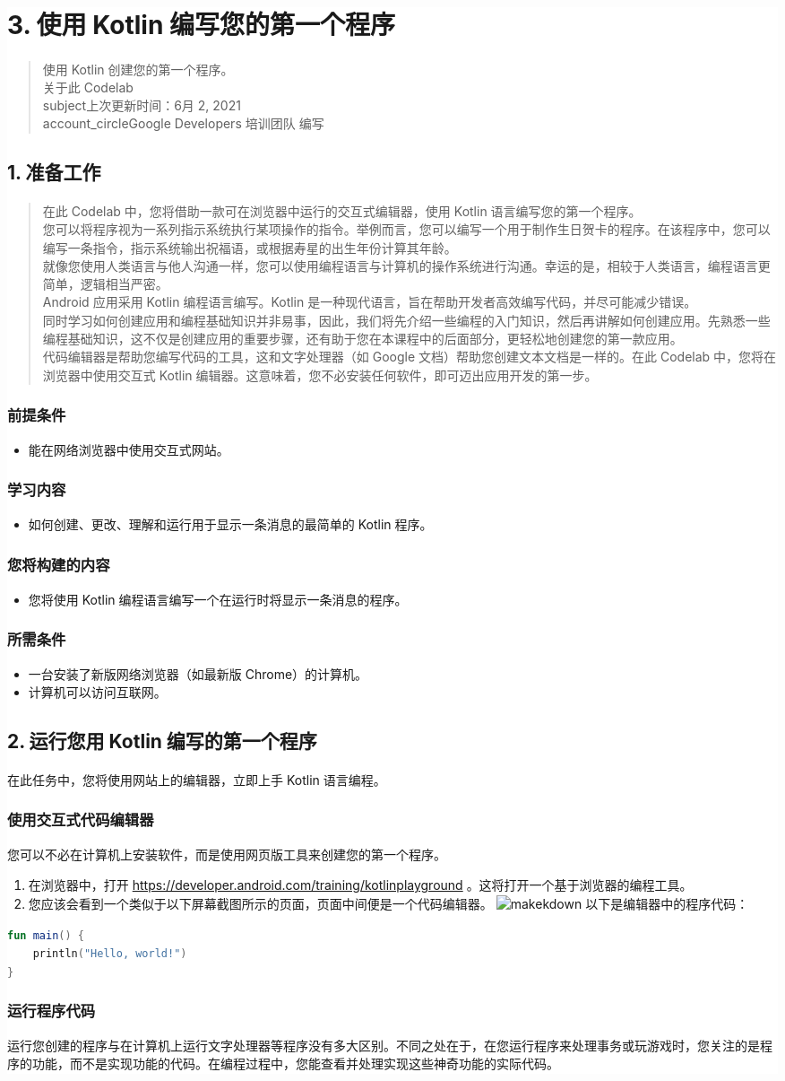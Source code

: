 # 3. 使用 Kotlin 编写您的第一个程序
> 使用 Kotlin 创建您的第一个程序。  
> 关于此 Codelab  
> subject上次更新时间：6月 2, 2021  
> account_circleGoogle Developers 培训团队 编写

## 1. 准备工作
   >   在此 Codelab 中，您将借助一款可在浏览器中运行的交互式编辑器，使用 Kotlin 语言编写您的第一个程序。    
   >   您可以将程序视为一系列指示系统执行某项操作的指令。举例而言，您可以编写一个用于制作生日贺卡的程序。在该程序中，您可以编写一条指令，指示系统输出祝福语，或根据寿星的出生年份计算其年龄。    
   >   就像您使用人类语言与他人沟通一样，您可以使用编程语言与计算机的操作系统进行沟通。幸运的是，相较于人类语言，编程语言更简单，逻辑相当严密。    
   >   Android 应用采用 Kotlin 编程语言编写。Kotlin 是一种现代语言，旨在帮助开发者高效编写代码，并尽可能减少错误。    
   >   同时学习如何创建应用和编程基础知识并非易事，因此，我们将先介绍一些编程的入门知识，然后再讲解如何创建应用。先熟悉一些编程基础知识，这不仅是创建应用的重要步骤，还有助于您在本课程中的后面部分，更轻松地创建您的第一款应用。    
   >   代码编辑器是帮助您编写代码的工具，这和文字处理器（如 Google 文档）帮助您创建文本文档是一样的。在此 Codelab 中，您将在浏览器中使用交互式 Kotlin 编辑器。这意味着，您不必安装任何软件，即可迈出应用开发的第一步。

### 前提条件
- 能在网络浏览器中使用交互式网站。
### 学习内容
- 如何创建、更改、理解和运行用于显示一条消息的最简单的 Kotlin 程序。
### 您将构建的内容
- 您将使用 Kotlin 编程语言编写一个在运行时将显示一条消息的程序。
### 所需条件
- 一台安装了新版网络浏览器（如最新版 Chrome）的计算机。
- 计算机可以访问互联网。

## 2. 运行您用 Kotlin 编写的第一个程序
在此任务中，您将使用网站上的编辑器，立即上手 Kotlin 语言编程。

### 使用交互式代码编辑器

您可以不必在计算机上安装软件，而是使用网页版工具来创建您的第一个程序。

1. 在浏览器中，打开 https://developer.android.com/training/kotlinplayground 。这将打开一个基于浏览器的编程工具。
2. 您应该会看到一个类似于以下屏幕截图所示的页面，页面中间便是一个代码编辑器。
![makekdown](https://developer.android.google.cn/codelabs/basic-android-kotlin-training-first-kotlin-program/img/c76b631b5d7b5546.png)
以下是编辑器中的程序代码：
```kt
fun main() {
    println("Hello, world!")
}
```
### 运行程序代码

运行您创建的程序与在计算机上运行文字处理器等程序没有多大区别。不同之处在于，在您运行程序来处理事务或玩游戏时，您关注的是程序的功能，而不是实现功能的代码。在编程过程中，您能查看并处理实现这些神奇功能的实际代码。
